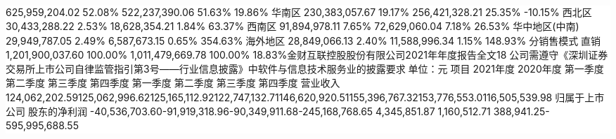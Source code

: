 625,959,204.02
52.08%
522,237,390.06
51.63%
19.86%
华南区
230,383,057.67
19.17%
256,421,328.21
25.35%
-10.15%
西北区
30,433,288.22
2.53%
18,628,354.21
1.84%
63.37%
西南区
91,894,978.11
7.65%
72,629,060.04
7.18%
26.53%
华中地区(中南)
29,949,787.05
2.49%
6,587,673.15
0.65%
354.63%
海外地区
28,849,066.13
2.40%
11,588,996.34
1.15%
148.93%
分销售模式
直销
1,201,900,037.60
100.00%
1,011,479,669.78
100.00%
18.83%金财互联控股股份有限公司2021年年度报告全文18
公司需遵守《深圳证券交易所上市公司自律监管指引第3号——行业信息披露》中软件与信息技术服务业的披露要求
单位：元
项目
2021年度
2020年度
第一季度
第二季度
第三季度
第四季度
第一季度
第二季度
第三季度
第四季度
营业收入
124,062,202.59125,062,996.62125,165,112.92122,747,132.71146,620,920.51155,396,767.32153,776,553.0116,505,539.98
归属于上市公司
股东的净利润
-40,536,703.60-91,919,318.96-90,349,911.68-245,168,768.65
4,345,851.87
1,160,512.71
388,941.25-595,995,688.55